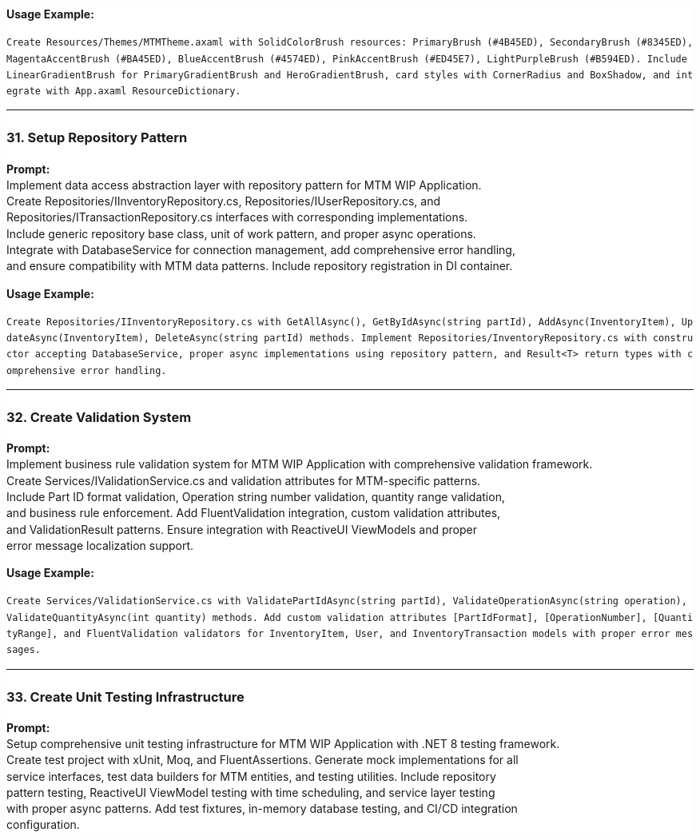 **Usage Example:**  
```
Create Resources/Themes/MTMTheme.axaml with SolidColorBrush resources: PrimaryBrush (#4B45ED), SecondaryBrush (#8345ED), MagentaAccentBrush (#BA45ED), BlueAccentBrush (#4574ED), PinkAccentBrush (#ED45E7), LightPurpleBrush (#B594ED). Include LinearGradientBrush for PrimaryGradientBrush and HeroGradientBrush, card styles with CornerRadius and BoxShadow, and integrate with App.axaml ResourceDictionary.
```

---

### 31. Setup Repository Pattern

**Prompt:**  
Implement data access abstraction layer with repository pattern for MTM WIP Application.  
Create Repositories/IInventoryRepository.cs, Repositories/IUserRepository.cs, and  
Repositories/ITransactionRepository.cs interfaces with corresponding implementations.  
Include generic repository base class, unit of work pattern, and proper async operations.  
Integrate with DatabaseService for connection management, add comprehensive error handling,  
and ensure compatibility with MTM data patterns. Include repository registration in DI container.

**Usage Example:**  
```
Create Repositories/IInventoryRepository.cs with GetAllAsync(), GetByIdAsync(string partId), AddAsync(InventoryItem), UpdateAsync(InventoryItem), DeleteAsync(string partId) methods. Implement Repositories/InventoryRepository.cs with constructor accepting DatabaseService, proper async implementations using repository pattern, and Result<T> return types with comprehensive error handling.
```

---

### 32. Create Validation System

**Prompt:**  
Implement business rule validation system for MTM WIP Application with comprehensive validation framework.  
Create Services/IValidationService.cs and validation attributes for MTM-specific patterns.  
Include Part ID format validation, Operation string number validation, quantity range validation,  
and business rule enforcement. Add FluentValidation integration, custom validation attributes,  
and ValidationResult patterns. Ensure integration with ReactiveUI ViewModels and proper  
error message localization support.

**Usage Example:**  
```
Create Services/ValidationService.cs with ValidatePartIdAsync(string partId), ValidateOperationAsync(string operation), ValidateQuantityAsync(int quantity) methods. Add custom validation attributes [PartIdFormat], [OperationNumber], [QuantityRange], and FluentValidation validators for InventoryItem, User, and InventoryTransaction models with proper error messages.
```

---

### 33. Create Unit Testing Infrastructure

**Prompt:**  
Setup comprehensive unit testing infrastructure for MTM WIP Application with .NET 8 testing framework.  
Create test project with xUnit, Moq, and FluentAssertions. Generate mock implementations for all  
service interfaces, test data builders for MTM entities, and testing utilities. Include repository  
pattern testing, ReactiveUI ViewModel testing with time scheduling, and service layer testing  
with proper async patterns. Add test fixtures, in-memory database testing, and CI/CD integration  
configuration.
